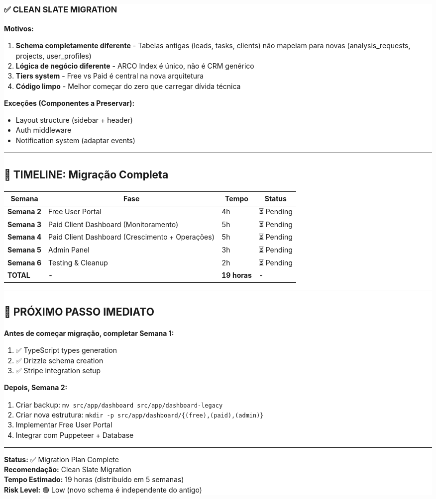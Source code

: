 ### ✅ **CLEAN SLATE MIGRATION**

**Motivos:**
1. **Schema completamente diferente** - Tabelas antigas (leads, tasks, clients) não mapeiam para novas (analysis_requests, projects, user_profiles)
2. **Lógica de negócio diferente** - ARCO Index é único, não é CRM genérico
3. **Tiers system** - Free vs Paid é central na nova arquitetura
4. **Código limpo** - Melhor começar do zero que carregar dívida técnica

**Exceções (Componentes a Preservar):**
- Layout structure (sidebar + header)
- Auth middleware
- Notification system (adaptar events)

---

## 📅 TIMELINE: Migração Completa

| Semana | Fase | Tempo | Status |
|--------|------|-------|--------|
| **Semana 2** | Free User Portal | 4h | ⏳ Pending |
| **Semana 3** | Paid Client Dashboard (Monitoramento) | 5h | ⏳ Pending |
| **Semana 4** | Paid Client Dashboard (Crescimento + Operações) | 5h | ⏳ Pending |
| **Semana 5** | Admin Panel | 3h | ⏳ Pending |
| **Semana 6** | Testing & Cleanup | 2h | ⏳ Pending |
| **TOTAL** | - | **19 horas** | - |

---

## 🚀 PRÓXIMO PASSO IMEDIATO

**Antes de começar migração, completar Semana 1:**
1. ✅ TypeScript types generation
2. ✅ Drizzle schema creation
3. ✅ Stripe integration setup

**Depois, Semana 2:**
1. Criar backup: `mv src/app/dashboard src/app/dashboard-legacy`
2. Criar nova estrutura: `mkdir -p src/app/dashboard/{(free),(paid),(admin)}`
3. Implementar Free User Portal
4. Integrar com Puppeteer + Database

---

**Status:** ✅ Migration Plan Complete  
**Recomendação:** Clean Slate Migration  
**Tempo Estimado:** 19 horas (distribuído em 5 semanas)  
**Risk Level:** 🟢 Low (novo schema é independente do antigo)
